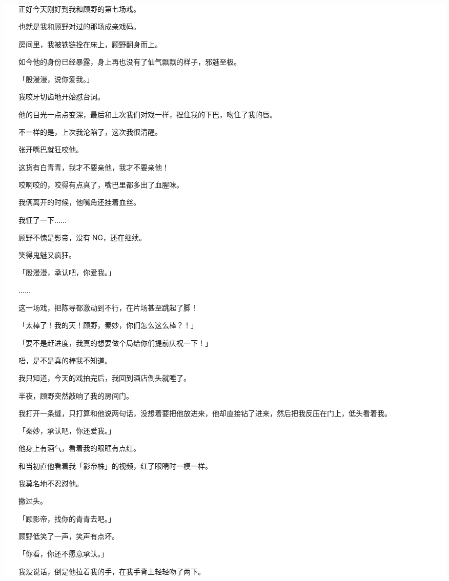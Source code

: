 &emsp;&emsp;正好今天刚好到我和顾野的第七场戏。  
  
&emsp;&emsp;也就是我和顾野对过的那场成亲戏码。  
  
&emsp;&emsp;房间里，我被铁链拴在床上，顾野翻身而上。  
  
&emsp;&emsp;如今他的身份已经暴露，身上再也没有了仙气飘飘的样子，邪魅至极。  
  
&emsp;&emsp;「殷漫漫，说你爱我。」  
  
&emsp;&emsp;我咬牙切齿地开始怼台词。  
  
&emsp;&emsp;他的目光一点点变深，最后和上次我们对戏一样，捏住我的下巴，吻住了我的唇。  
  
&emsp;&emsp;不一样的是，上次我沦陷了，这次我很清醒。  
  
&emsp;&emsp;张开嘴巴就狂咬他。  
  
&emsp;&emsp;这货有白青青，我才不要亲他，我才不要亲他！  
  
&emsp;&emsp;咬啊咬的，咬得有点真了，嘴巴里都多出了血腥味。  
  
&emsp;&emsp;我俩离开的时候，他嘴角还挂着血丝。  
  
&emsp;&emsp;我怔了一下……  
  
&emsp;&emsp;顾野不愧是影帝，没有 NG，还在继续。  
  
&emsp;&emsp;笑得鬼魅又疯狂。  
  
&emsp;&emsp;「殷漫漫，承认吧，你爱我。」  
  
&emsp;&emsp;……  
  
&emsp;&emsp;这一场戏，把陈导都激动到不行，在片场甚至跳起了脚！  
  
&emsp;&emsp;「太棒了！我的天！顾野，秦妙，你们怎么这么棒？！」  
  
&emsp;&emsp;「要不是赶进度，我真的想要做个局给你们提前庆祝一下！」  
  
&emsp;&emsp;唔，是不是真的棒我不知道。  
  
&emsp;&emsp;我只知道，今天的戏拍完后，我回到酒店倒头就睡了。  
  
&emsp;&emsp;半夜，顾野突然敲响了我的房间门。  
  
&emsp;&emsp;我打开一条缝，只打算和他说两句话，没想着要把他放进来，他却直接钻了进来，然后把我反压在门上，低头看着我。  
  
&emsp;&emsp;「秦妙，承认吧，你还爱我。」  
  
&emsp;&emsp;他身上有酒气，看着我的眼眶有点红。  
  
&emsp;&emsp;和当初直他看着我「影帝株」的视频，红了眼睛时一模一样。  
  
&emsp;&emsp;我莫名地不忍怼他。  
  
&emsp;&emsp;撇过头。  
  
&emsp;&emsp;「顾影帝，找你的青青去吧。」  
  
&emsp;&emsp;顾野低笑了一声，笑声有点坏。  
  
&emsp;&emsp;「你看，你还不愿意承认。」  
  
&emsp;&emsp;我没说话，倒是他拉着我的手，在我手背上轻轻吻了两下。  
  